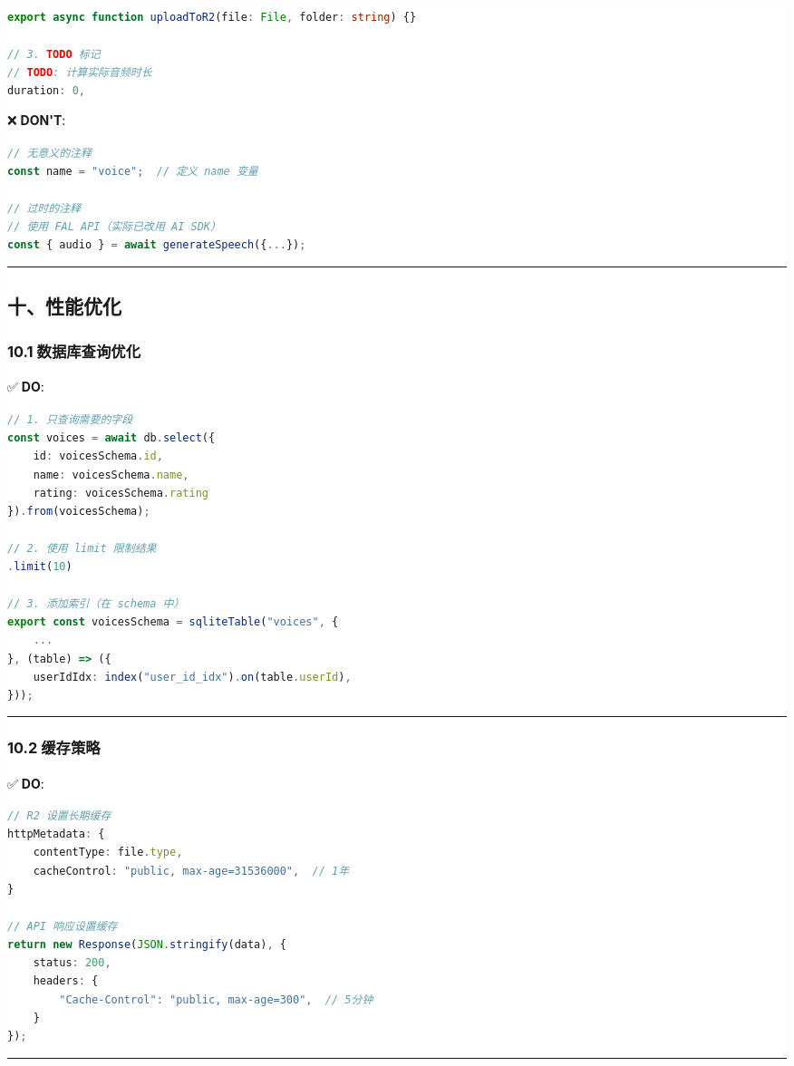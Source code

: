 ```typescript
export async function uploadToR2(file: File, folder: string) {}

// 3. TODO 标记
// TODO: 计算实际音频时长
duration: 0,
```

❌ **DON'T**:
```typescript
// 无意义的注释
const name = "voice";  // 定义 name 变量

// 过时的注释
// 使用 FAL API（实际已改用 AI SDK）
const { audio } = await generateSpeech({...});
```

---

## 十、性能优化

### 10.1 数据库查询优化

✅ **DO**:
```typescript
// 1. 只查询需要的字段
const voices = await db.select({
    id: voicesSchema.id,
    name: voicesSchema.name,
    rating: voicesSchema.rating
}).from(voicesSchema);

// 2. 使用 limit 限制结果
.limit(10)

// 3. 添加索引（在 schema 中）
export const voicesSchema = sqliteTable("voices", {
    ...
}, (table) => ({
    userIdIdx: index("user_id_idx").on(table.userId),
}));
```

---

### 10.2 缓存策略

✅ **DO**:
```typescript
// R2 设置长期缓存
httpMetadata: {
    contentType: file.type,
    cacheControl: "public, max-age=31536000",  // 1年
}

// API 响应设置缓存
return new Response(JSON.stringify(data), {
    status: 200,
    headers: {
        "Cache-Control": "public, max-age=300",  // 5分钟
    }
});
```

---